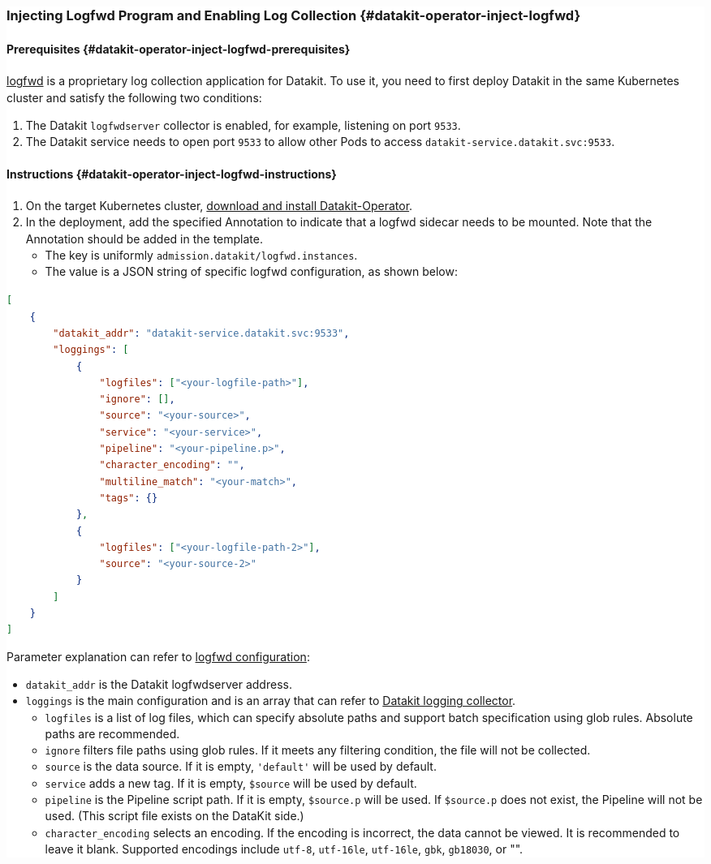 
### Injecting Logfwd Program and Enabling Log Collection {#datakit-operator-inject-logfwd}


#### Prerequisites {#datakit-operator-inject-logfwd-prerequisites}

[logfwd](logfwd.md#using) is a proprietary log collection application for Datakit. To use it, you need to first deploy Datakit in the same Kubernetes cluster and satisfy the following two conditions:

1. The Datakit `logfwdserver` collector is enabled, for example, listening on port `9533`.
2. The Datakit service needs to open port `9533` to allow other Pods to access `datakit-service.datakit.svc:9533`.

#### Instructions {#datakit-operator-inject-logfwd-instructions}

1. On the target Kubernetes cluster, [download and install Datakit-Operator](datakit-operator.md#datakit-operator-overview-and-install).
1. In the deployment, add the specified Annotation to indicate that a logfwd sidecar needs to be mounted. Note that the Annotation should be added in the template.
    - The key is uniformly `admission.datakit/logfwd.instances`.
    - The value is a JSON string of specific logfwd configuration, as shown below:

```json
[
    {
        "datakit_addr": "datakit-service.datakit.svc:9533",
        "loggings": [
            {
                "logfiles": ["<your-logfile-path>"],
                "ignore": [],
                "source": "<your-source>",
                "service": "<your-service>",
                "pipeline": "<your-pipeline.p>",
                "character_encoding": "",
                "multiline_match": "<your-match>",
                "tags": {}
            },
            {
                "logfiles": ["<your-logfile-path-2>"],
                "source": "<your-source-2>"
            }
        ]
    }
]
```

Parameter explanation can refer to [logfwd configuration](logfwd.md#config):

- `datakit_addr` is the Datakit logfwdserver address.
- `loggings` is the main configuration and is an array that can refer to [Datakit logging collector](logging.md).
    - `logfiles` is a list of log files, which can specify absolute paths and support batch specification using glob rules. Absolute paths are recommended.
    - `ignore` filters file paths using glob rules. If it meets any filtering condition, the file will not be collected.
    - `source` is the data source. If it is empty, `'default'` will be used by default.
    - `service` adds a new tag. If it is empty, `$source` will be used by default.
    - `pipeline` is the Pipeline script path. If it is empty, `$source.p` will be used. If `$source.p` does not exist, the Pipeline will not be used. (This script file exists on the DataKit side.)
    - `character_encoding` selects an encoding. If the encoding is incorrect, the data cannot be viewed. It is recommended to leave it blank. Supported encodings include `utf-8`, `utf-16le`, `utf-16le`, `gbk`, `gb18030`, or "".